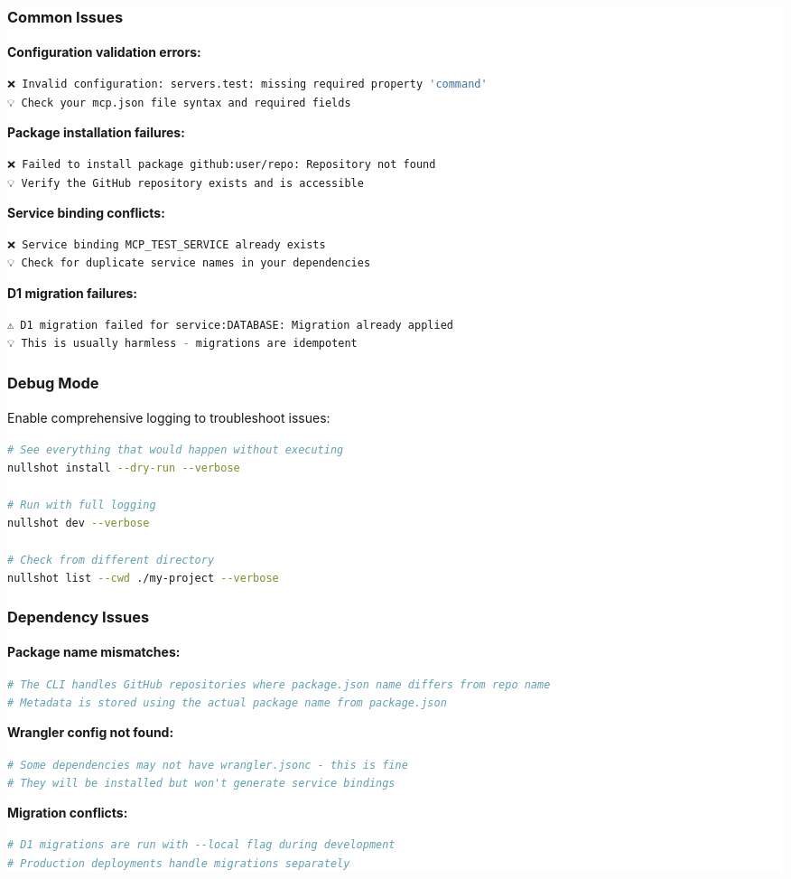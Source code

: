 ### Common Issues

**Configuration validation errors:**
```bash
❌ Invalid configuration: servers.test: missing required property 'command'
💡 Check your mcp.json file syntax and required fields
```

**Package installation failures:**
```bash
❌ Failed to install package github:user/repo: Repository not found
💡 Verify the GitHub repository exists and is accessible
```

**Service binding conflicts:**
```bash
❌ Service binding MCP_TEST_SERVICE already exists
💡 Check for duplicate service names in your dependencies
```

**D1 migration failures:**
```bash
⚠️ D1 migration failed for service:DATABASE: Migration already applied
💡 This is usually harmless - migrations are idempotent
```

### Debug Mode

Enable comprehensive logging to troubleshoot issues:

```bash
# See everything that would happen without executing
nullshot install --dry-run --verbose

# Run with full logging
nullshot dev --verbose

# Check from different directory
nullshot list --cwd ./my-project --verbose
```

### Dependency Issues

**Package name mismatches:**
```bash
# The CLI handles GitHub repositories where package.json name differs from repo name
# Metadata is stored using the actual package name from package.json
```

**Wrangler config not found:**
```bash
# Some dependencies may not have wrangler.jsonc - this is fine
# They will be installed but won't generate service bindings
```

**Migration conflicts:**
```bash
# D1 migrations are run with --local flag during development
# Production deployments handle migrations separately
```
